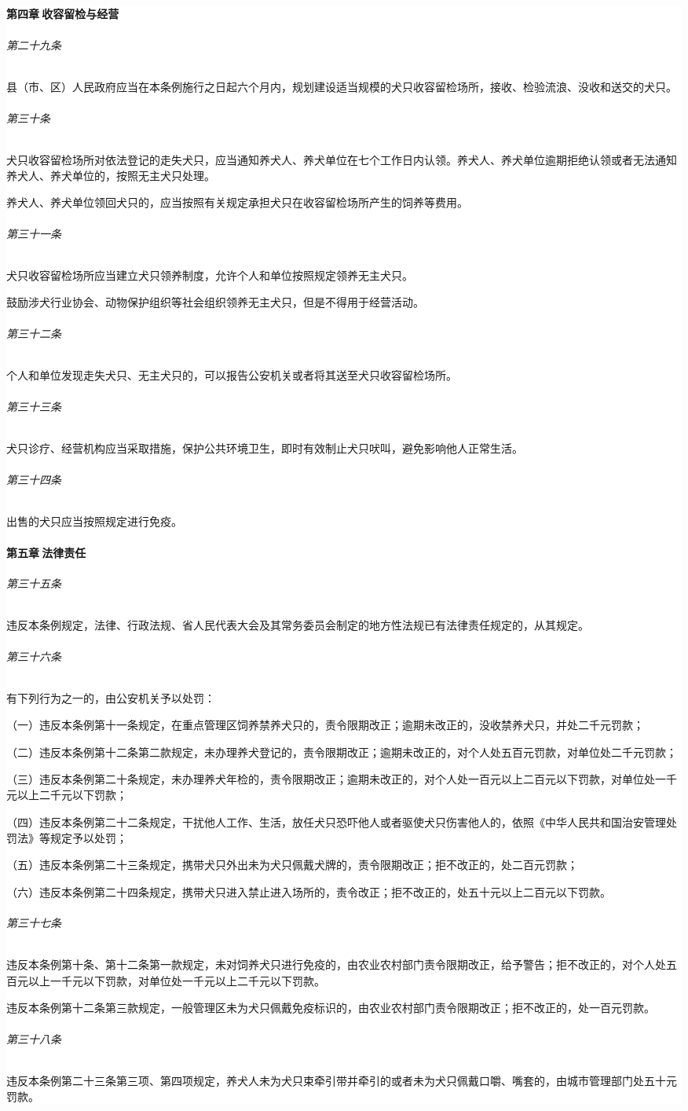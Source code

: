 #### 第四章 收容留检与经营

###### 第二十九条

县（市、区）人民政府应当在本条例施行之日起六个月内，规划建设适当规模的犬只收容留检场所，接收、检验流浪、没收和送交的犬只。

###### 第三十条

犬只收容留检场所对依法登记的走失犬只，应当通知养犬人、养犬单位在七个工作日内认领。养犬人、养犬单位逾期拒绝认领或者无法通知养犬人、养犬单位的，按照无主犬只处理。

养犬人、养犬单位领回犬只的，应当按照有关规定承担犬只在收容留检场所产生的饲养等费用。

###### 第三十一条

犬只收容留检场所应当建立犬只领养制度，允许个人和单位按照规定领养无主犬只。

鼓励涉犬行业协会、动物保护组织等社会组织领养无主犬只，但是不得用于经营活动。

###### 第三十二条

个人和单位发现走失犬只、无主犬只的，可以报告公安机关或者将其送至犬只收容留检场所。

###### 第三十三条

犬只诊疗、经营机构应当采取措施，保护公共环境卫生，即时有效制止犬只吠叫，避免影响他人正常生活。

###### 第三十四条

出售的犬只应当按照规定进行免疫。

#### 第五章 法律责任

###### 第三十五条

违反本条例规定，法律、行政法规、省人民代表大会及其常务委员会制定的地方性法规已有法律责任规定的，从其规定。

###### 第三十六条

有下列行为之一的，由公安机关予以处罚：

（一）违反本条例第十一条规定，在重点管理区饲养禁养犬只的，责令限期改正；逾期未改正的，没收禁养犬只，并处二千元罚款；

（二）违反本条例第十二条第二款规定，未办理养犬登记的，责令限期改正；逾期未改正的，对个人处五百元罚款，对单位处二千元罚款；

（三）违反本条例第二十条规定，未办理养犬年检的，责令限期改正；逾期未改正的，对个人处一百元以上二百元以下罚款，对单位处一千元以上二千元以下罚款；

（四）违反本条例第二十二条规定，干扰他人工作、生活，放任犬只恐吓他人或者驱使犬只伤害他人的，依照《中华人民共和国治安管理处罚法》等规定予以处罚；

（五）违反本条例第二十三条规定，携带犬只外出未为犬只佩戴犬牌的，责令限期改正；拒不改正的，处二百元罚款；

（六）违反本条例第二十四条规定，携带犬只进入禁止进入场所的，责令改正；拒不改正的，处五十元以上二百元以下罚款。

###### 第三十七条

违反本条例第十条、第十二条第一款规定，未对饲养犬只进行免疫的，由农业农村部门责令限期改正，给予警告；拒不改正的，对个人处五百元以上一千元以下罚款，对单位处一千元以上二千元以下罚款。

违反本条例第十二条第三款规定，一般管理区未为犬只佩戴免疫标识的，由农业农村部门责令限期改正；拒不改正的，处一百元罚款。

###### 第三十八条

违反本条例第二十三条第三项、第四项规定，养犬人未为犬只束牵引带并牵引的或者未为犬只佩戴口嚼、嘴套的，由城市管理部门处五十元罚款。
